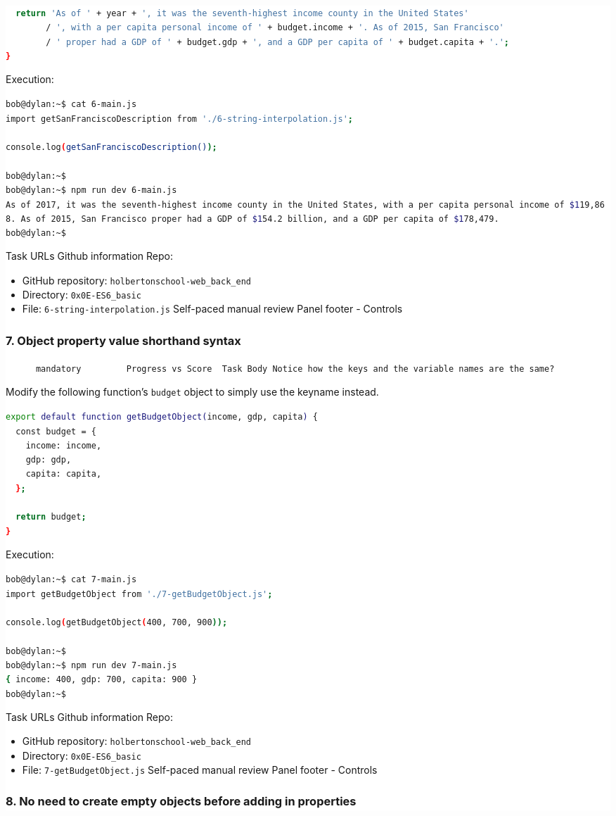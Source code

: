 ```bash
  return 'As of ' + year + ', it was the seventh-highest income county in the United States'
        / ', with a per capita personal income of ' + budget.income + '. As of 2015, San Francisco'
        / ' proper had a GDP of ' + budget.gdp + ', and a GDP per capita of ' + budget.capita + '.';
}

```
Execution:
```bash
bob@dylan:~$ cat 6-main.js
import getSanFranciscoDescription from './6-string-interpolation.js';

console.log(getSanFranciscoDescription());

bob@dylan:~$
bob@dylan:~$ npm run dev 6-main.js 
As of 2017, it was the seventh-highest income county in the United States, with a per capita personal income of $119,868. As of 2015, San Francisco proper had a GDP of $154.2 billion, and a GDP per capita of $178,479.
bob@dylan:~$

```
 Task URLs  Github information Repo:
* GitHub repository:  ` holbertonschool-web_back_end ` 
* Directory:  ` 0x0E-ES6_basic ` 
* File:  ` 6-string-interpolation.js ` 
 Self-paced manual review  Panel footer - Controls 
### 7. Object property value shorthand syntax
          mandatory         Progress vs Score  Task Body Notice how the keys and the variable names are the same?
Modify the following function’s   ` budget `   object to simply use the keyname instead.
```bash
export default function getBudgetObject(income, gdp, capita) {
  const budget = {
    income: income,
    gdp: gdp,
    capita: capita,
  };

  return budget;
}

```
Execution:
```bash
bob@dylan:~$ cat 7-main.js
import getBudgetObject from './7-getBudgetObject.js';

console.log(getBudgetObject(400, 700, 900));

bob@dylan:~$
bob@dylan:~$ npm run dev 7-main.js 
{ income: 400, gdp: 700, capita: 900 }
bob@dylan:~$

```
 Task URLs  Github information Repo:
* GitHub repository:  ` holbertonschool-web_back_end ` 
* Directory:  ` 0x0E-ES6_basic ` 
* File:  ` 7-getBudgetObject.js ` 
 Self-paced manual review  Panel footer - Controls 
### 8. No need to create empty objects before adding in properties
